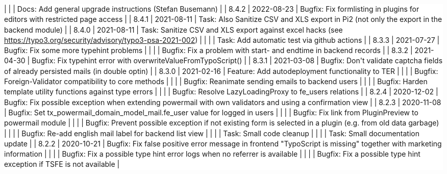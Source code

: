|              |              | Docs: Add general upgrade instructions (Stefan Busemann)                                                                                                                                                              |
| 8.4.2        | 2022-08-23   | Bugfix: Fix formlisting in plugins for editors with restricted page access                                                                                                                                            |
| 8.4.1        | 2021-08-11   | Task: Also Sanitize CSV and XLS export in Pi2 (not only the export in the backend module)                                                                                                                             |
| 8.4.0        | 2021-08-11   | Task: Sanitize CSV and XLS export against excel hacks (see https://typo3.org/security/advisory/typo3-psa-2021-002)                                                                                                    |
|              |              | Task: Add automatic test via github actions                                                                                                                                                                           |
| 8.3.3        | 2021-07-27   | Bugfix: Fix some more typehint problems                                                                                                                                                                               |
|              |              | Bugfix: Fix a problem with start- and endtime in backend records                                                                                                                                                      |
| 8.3.2        | 2021-04-30   | Bugfix: Fix typehint error with overwriteValueFromTypoScript()                                                                                                                                                        |
| 8.3.1        | 2021-03-08   | Bugfix: Don't validate captcha fields of already persisted mails (in double optin)                                                                                                                                    |
| 8.3.0        | 2021-02-16   | Feature: Add autodeployment functionality to TER                                                                                                                                                                      |
|              |              | Bugfix: Foreign-Validator compatibility to core methods                                                                                                                                                               |
|              |              | Bugfix: Reanimate sending emails to backend users                                                                                                                                                                     |
|              |              | Bugfix: Harden template utility functions against type errors                                                                                                                                                         |
|              |              | Bugfix: Resolve LazyLoadingProxy to fe_users relations                                                                                                                                                                |
| 8.2.4        | 2020-12-02   | Bugfix: Fix possible exception when extending powermail with own validators and using a confirmation view                                                                                                             |
| 8.2.3        | 2020-11-08   | Bugfix: Set tx_powermail_domain_model_mail.fe_user value for logged in users                                                                                                                                          |
|              |              | Bugfix: Fix link from PluginPreview to powermail module                                                                                                                                                               |
|              |              | Bugfix: Prevent possible exception if not existing form is selected in a plugin (e.g. from old data garbage)                                                                                                          |
|              |              | Bugfix: Re-add english mail label for backend list view                                                                                                                                                               |
|              |              | Task: Small code cleanup                                                                                                                                                                                              |
|              |              | Task: Small documentation update                                                                                                                                                                                      |
| 8.2.2        | 2020-10-21   | Bugfix: Fix false positive error message in frontend "TypoScript is missing" together with marketing information                                                                                                      |
|              |              | Bugfix: Fix a possible type hint error logs when no referrer is available                                                                                                                                             |
|              |              | Bugfix: Fix a possible type hint exception if TSFE is not available                                                                                                                                                   |